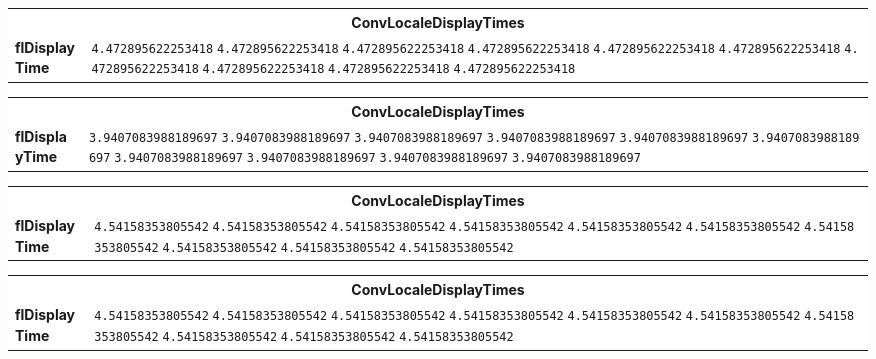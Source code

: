 
<table><tr><th colspan="100%">ConvLocaleDisplayTimes</th></tr><tr><td><b>flDisplayTime</b></td><td><code>4.472895622253418</code>
<code>4.472895622253418</code>
<code>4.472895622253418</code>
<code>4.472895622253418</code>
<code>4.472895622253418</code>
<code>4.472895622253418</code>
<code>4.472895622253418</code>
<code>4.472895622253418</code>
<code>4.472895622253418</code>
<code>4.472895622253418</code>
</td></tr></table>


<table><tr><th colspan="100%">ConvLocaleDisplayTimes</th></tr><tr><td><b>flDisplayTime</b></td><td><code>3.9407083988189697</code>
<code>3.9407083988189697</code>
<code>3.9407083988189697</code>
<code>3.9407083988189697</code>
<code>3.9407083988189697</code>
<code>3.9407083988189697</code>
<code>3.9407083988189697</code>
<code>3.9407083988189697</code>
<code>3.9407083988189697</code>
<code>3.9407083988189697</code>
</td></tr></table>


<table><tr><th colspan="100%">ConvLocaleDisplayTimes</th></tr><tr><td><b>flDisplayTime</b></td><td><code>4.54158353805542</code>
<code>4.54158353805542</code>
<code>4.54158353805542</code>
<code>4.54158353805542</code>
<code>4.54158353805542</code>
<code>4.54158353805542</code>
<code>4.54158353805542</code>
<code>4.54158353805542</code>
<code>4.54158353805542</code>
<code>4.54158353805542</code>
</td></tr></table>


<table><tr><th colspan="100%">ConvLocaleDisplayTimes</th></tr><tr><td><b>flDisplayTime</b></td><td><code>4.54158353805542</code>
<code>4.54158353805542</code>
<code>4.54158353805542</code>
<code>4.54158353805542</code>
<code>4.54158353805542</code>
<code>4.54158353805542</code>
<code>4.54158353805542</code>
<code>4.54158353805542</code>
<code>4.54158353805542</code>
<code>4.54158353805542</code>
</td></tr></table>
